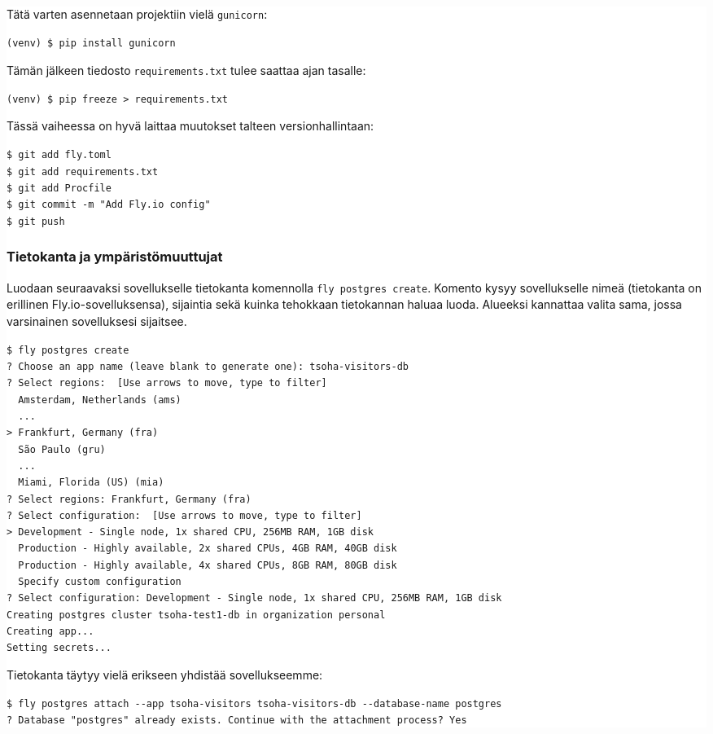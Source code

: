 Tätä varten asennetaan projektiin vielä `gunicorn`:

```prompt
(venv) $ pip install gunicorn
```

Tämän jälkeen tiedosto `requirements.txt` tulee saattaa ajan tasalle:

```prompt
(venv) $ pip freeze > requirements.txt
```

Tässä vaiheessa on hyvä laittaa muutokset talteen versionhallintaan:

```prompt
$ git add fly.toml
$ git add requirements.txt
$ git add Procfile
$ git commit -m "Add Fly.io config"
$ git push
```

### Tietokanta ja ympäristömuuttujat

Luodaan seuraavaksi sovellukselle tietokanta komennolla `fly postgres create`. Komento kysyy sovellukselle nimeä (tietokanta on erillinen Fly.io-sovelluksensa), sijaintia sekä kuinka tehokkaan tietokannan haluaa luoda. Alueeksi kannattaa valita sama, jossa varsinainen sovelluksesi sijaitsee.

```prompt
$ fly postgres create
? Choose an app name (leave blank to generate one): tsoha-visitors-db
? Select regions:  [Use arrows to move, type to filter]
  Amsterdam, Netherlands (ams)
  ...
> Frankfurt, Germany (fra)
  São Paulo (gru)
  ...
  Miami, Florida (US) (mia)
? Select regions: Frankfurt, Germany (fra)
? Select configuration:  [Use arrows to move, type to filter]
> Development - Single node, 1x shared CPU, 256MB RAM, 1GB disk
  Production - Highly available, 2x shared CPUs, 4GB RAM, 40GB disk
  Production - Highly available, 4x shared CPUs, 8GB RAM, 80GB disk
  Specify custom configuration
? Select configuration: Development - Single node, 1x shared CPU, 256MB RAM, 1GB disk
Creating postgres cluster tsoha-test1-db in organization personal
Creating app...
Setting secrets...
```

Tietokanta täytyy vielä erikseen yhdistää sovellukseemme:

```prompt
$ fly postgres attach --app tsoha-visitors tsoha-visitors-db --database-name postgres
? Database "postgres" already exists. Continue with the attachment process? Yes
```
